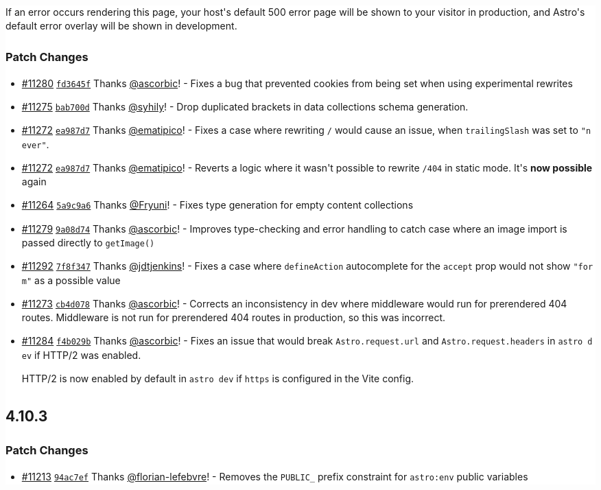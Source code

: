   If an error occurs rendering this page, your host's default 500 error page will be shown to your visitor in production, and Astro's default error overlay will be shown in development.

### Patch Changes

- [#11280](https://github.com/withastro/astro/pull/11280) [`fd3645f`](https://github.com/withastro/astro/commit/fd3645fe8364ec5e280b6802d1468867890d463c) Thanks [@ascorbic](https://github.com/ascorbic)! - Fixes a bug that prevented cookies from being set when using experimental rewrites

- [#11275](https://github.com/withastro/astro/pull/11275) [`bab700d`](https://github.com/withastro/astro/commit/bab700d69085b1de8f03fc1b0b31651f709cbfe3) Thanks [@syhily](https://github.com/syhily)! - Drop duplicated brackets in data collections schema generation.

- [#11272](https://github.com/withastro/astro/pull/11272) [`ea987d7`](https://github.com/withastro/astro/commit/ea987d7da589ead9aa4b550f167f5e2f6c939d2e) Thanks [@ematipico](https://github.com/ematipico)! - Fixes a case where rewriting `/` would cause an issue, when `trailingSlash` was set to `"never"`.

- [#11272](https://github.com/withastro/astro/pull/11272) [`ea987d7`](https://github.com/withastro/astro/commit/ea987d7da589ead9aa4b550f167f5e2f6c939d2e) Thanks [@ematipico](https://github.com/ematipico)! - Reverts a logic where it wasn't possible to rewrite `/404` in static mode. It's **now possible** again

- [#11264](https://github.com/withastro/astro/pull/11264) [`5a9c9a6`](https://github.com/withastro/astro/commit/5a9c9a60e7c32aa461b86b5bc667cb955e23d4d9) Thanks [@Fryuni](https://github.com/Fryuni)! - Fixes type generation for empty content collections

- [#11279](https://github.com/withastro/astro/pull/11279) [`9a08d74`](https://github.com/withastro/astro/commit/9a08d74bc00ae2c3bc254f99580a22ce4df1d002) Thanks [@ascorbic](https://github.com/ascorbic)! - Improves type-checking and error handling to catch case where an image import is passed directly to `getImage()`

- [#11292](https://github.com/withastro/astro/pull/11292) [`7f8f347`](https://github.com/withastro/astro/commit/7f8f34799528ed0b2011e1ea273bd0636f6e767d) Thanks [@jdtjenkins](https://github.com/jdtjenkins)! - Fixes a case where `defineAction` autocomplete for the `accept` prop would not show `"form"` as a possible value

- [#11273](https://github.com/withastro/astro/pull/11273) [`cb4d078`](https://github.com/withastro/astro/commit/cb4d07819f0dbdfd94bc4f084edf7720ada01323) Thanks [@ascorbic](https://github.com/ascorbic)! - Corrects an inconsistency in dev where middleware would run for prerendered 404 routes.
  Middleware is not run for prerendered 404 routes in production, so this was incorrect.

- [#11284](https://github.com/withastro/astro/pull/11284) [`f4b029b`](https://github.com/withastro/astro/commit/f4b029b08264268c68fc81ea25b264e81f47e683) Thanks [@ascorbic](https://github.com/ascorbic)! - Fixes an issue that would break `Astro.request.url` and `Astro.request.headers` in `astro dev` if HTTP/2 was enabled.

  HTTP/2 is now enabled by default in `astro dev` if `https` is configured in the Vite config.

## 4.10.3

### Patch Changes

- [#11213](https://github.com/withastro/astro/pull/11213) [`94ac7ef`](https://github.com/withastro/astro/commit/94ac7efd70fd264b10887805a02d5d1877af8701) Thanks [@florian-lefebvre](https://github.com/florian-lefebvre)! - Removes the `PUBLIC_` prefix constraint for `astro:env` public variables
